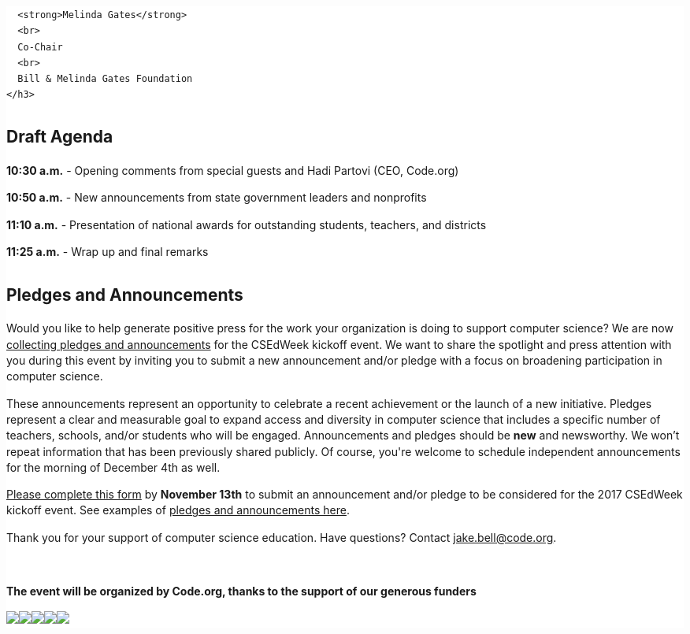       <strong>Melinda Gates</strong>
      <br>
      Co-Chair
      <br>
      Bill & Melinda Gates Foundation
    </h3> 
  </div>
</div>

## **Draft Agenda**

**10:30 a.m.** - Opening comments from special guests and Hadi Partovi (CEO, Code.org)

**10:50 a.m.** - New announcements from state government leaders and nonprofits

**11:10 a.m.** - Presentation of national awards for outstanding students, teachers, and districts

**11:25 a.m.** - Wrap up and final remarks

## **Pledges and Announcements**

Would you like to help generate positive press for the work your organization is doing to support computer science? We are now [collecting pledges and announcements](https://form.jotform.us/72366818593166) for the CSEdWeek kickoff event. We want to share the spotlight and press attention with you during this event by inviting you to submit a new announcement and/or pledge with a focus on broadening participation in computer science. 

These announcements represent an opportunity to celebrate a recent achievement or the launch of a new initiative. Pledges represent a clear and measurable goal to expand access and diversity in computer science that includes a specific number of teachers, schools, and/or students who will be engaged. Announcements and pledges should be **new** and newsworthy. We won’t repeat information that has been previously shared publicly. Of course, you're welcome to schedule independent announcements for the morning of December 4th as well.

[Please complete this form](https://form.jotform.us/72366818593166) by **November 13th** to submit an announcement and/or pledge to be considered for the 2017 CSEdWeek kickoff event. See examples of [pledges and announcements here](https://docs.google.com/document/d/1YzicRgPnuJzkzxqF06v2NZsXdmZNxSYAKmclRPShf9M).

Thank you for your support of computer science education. Have questions? Contact jake.bell@code.org.

<br/>

**The event will be organized by Code.org, thanks to the support of our generous funders**

<div class="row" style="display:flex;align-items:flex-end">
  <br/>
  <div class="col-md-2">
    <img src="/images/avatars/microsoft.jpg" width="100%">
  </div>
  <div class="col-md-2">
    <img src="/images/kickoff2017/facebook_logo.png" width="100%">
  </div>
  <div class="col-md-2">
    <img src="/images/avatars/infosys_foundation_usa.png" width="100%">
  </div>
  <div class="col-md-2">
    <img src="/images/avatars/omidyar_network.jpg" width="100%">
  </div>
  <div class="col-md-2">
    <img src="/images/avatars/google.png" width="100%">
  </div>
  <div class="col-md-2"></div>